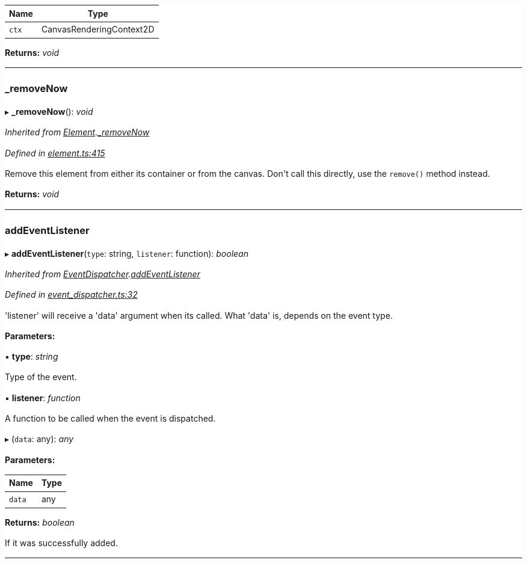 Name | Type |
------ | ------ |
`ctx` | CanvasRenderingContext2D |

**Returns:** *void*

___

###  _removeNow

▸ **_removeNow**(): *void*

*Inherited from [Element](game.element.md).[_removeNow](game.element.md#_removenow)*

*Defined in [element.ts:415](https://github.com/noobiept/game_engine/blob/625c324/source/element.ts#L415)*

Remove this element from either its container or from the canvas.
Don't call this directly, use the `remove()` method instead.

**Returns:** *void*

___

###  addEventListener

▸ **addEventListener**(`type`: string, `listener`: function): *boolean*

*Inherited from [EventDispatcher](game.eventdispatcher.md).[addEventListener](game.eventdispatcher.md#addeventlistener)*

*Defined in [event_dispatcher.ts:32](https://github.com/noobiept/game_engine/blob/625c324/source/event_dispatcher.ts#L32)*

'listener' will receive a 'data' argument when its called.
What 'data' is, depends on the event type.

**Parameters:**

▪ **type**: *string*

Type of the event.

▪ **listener**: *function*

A function to be called when the event is dispatched.

▸ (`data`: any): *any*

**Parameters:**

Name | Type |
------ | ------ |
`data` | any |

**Returns:** *boolean*

If it was successfully added.

___
